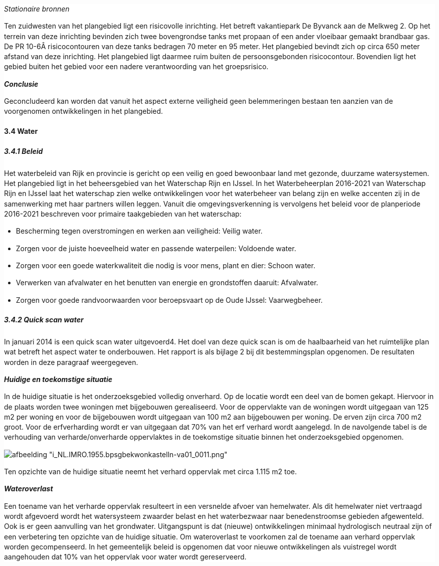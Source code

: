 *Stationaire bronnen*

Ten zuidwesten van het plangebied ligt een risicovolle inrichting. Het betreft vakantiepark De Byvanck aan de Melkweg 2\. Op het terrein van deze inrichting bevinden zich twee bovengrondse tanks met propaan of een ander vloeibaar gemaakt brandbaar gas. De PR 10\-6Â risicocontouren van deze tanks bedragen 70 meter en 95 meter. Het plangebied bevindt zich op circa 650 meter afstand van deze inrichting. Het plangebied ligt daarmee ruim buiten de persoonsgebonden risicocontour. Bovendien ligt het gebied buiten het gebied voor een nadere verantwoording van het groepsrisico.

***Conclusie***

Geconcludeerd kan worden dat vanuit het aspect externe veiligheid geen belemmeringen bestaan ten aanzien van de voorgenomen ontwikkelingen in het plangebied.

#### 3\.4 Water

##### 3\.4\.1 Beleid

Het waterbeleid van Rijk en provincie is gericht op een veilig en goed bewoonbaar land met gezonde, duurzame watersystemen. Het plangebied ligt in het beheersgebied van het Waterschap Rijn en IJssel. In het Waterbeheerplan 2016\-2021 van Waterschap Rijn en IJssel laat het waterschap zien welke ontwikkelingen voor het waterbeheer van belang zijn en welke accenten zij in de samenwerking met haar partners willen leggen. Vanuit die omgevingsverkenning is vervolgens het beleid voor de planperiode 2016\-2021 beschreven voor primaire taakgebieden van het waterschap:

* Bescherming tegen overstromingen en werken aan veiligheid: Veilig water.

* Zorgen voor de juiste hoeveelheid water en passende waterpeilen: Voldoende water.

* Zorgen voor een goede waterkwaliteit die nodig is voor mens, plant en dier: Schoon water.

* Verwerken van afvalwater en het benutten van energie en grondstoffen daaruit: Afvalwater.

* Zorgen voor goede randvoorwaarden voor beroepsvaart op de Oude IJssel: Vaarwegbeheer.

##### 3\.4\.2 Quick scan water

In januari 2014 is een quick scan water uitgevoerd4. Het doel van deze quick scan is om de haalbaarheid van het ruimtelijke plan wat betreft het aspect water te onderbouwen. Het rapport is als bijlage 2 bij dit bestemmingsplan opgenomen. De resultaten worden in deze paragraaf weergegeven.

***Huidige en toekomstige situatie***

In de huidige situatie is het onderzoeksgebied volledig onverhard. Op de locatie wordt een deel van de bomen gekapt. Hiervoor in de plaats worden twee woningen met bijgebouwen gerealiseerd. Voor de oppervlakte van de woningen wordt uitgegaan van 125 m2 per woning en voor de bijgebouwen wordt uitgegaan van 100 m2 aan bijgebouwen per woning. De erven zijn circa 700 m2 groot. Voor de erfverharding wordt er van uitgegaan dat 70% van het erf verhard wordt aangelegd. In de navolgende tabel is de verhouding van verharde/onverharde oppervlaktes in de toekomstige situatie binnen het onderzoeksgebied opgenomen.

![afbeelding "i_NL.IMRO.1955.bpsgbekwonkastelln-va01_0011.png"](i_NL.IMRO.1955.bpsgbekwonkastelln-va01_0011.png)

Ten opzichte van de huidige situatie neemt het verhard oppervlak met circa 1\.115 m2 toe.

***Wateroverlast***

Een toename van het verharde oppervlak resulteert in een versnelde afvoer van hemelwater. Als dit hemelwater niet vertraagd wordt afgevoerd wordt het watersysteem zwaarder belast en het waterbezwaar naar benedenstroomse gebieden afgewenteld. Ook is er geen aanvulling van het grondwater. Uitgangspunt is dat (nieuwe) ontwikkelingen minimaal hydrologisch neutraal zijn of een verbetering ten opzichte van de huidige situatie. Om wateroverlast te voorkomen zal de toename aan verhard oppervlak worden gecompenseerd. In het gemeentelijk beleid is opgenomen dat voor nieuwe ontwikkelingen als vuistregel wordt aangehouden dat 10% van het oppervlak voor water wordt gereserveerd.
